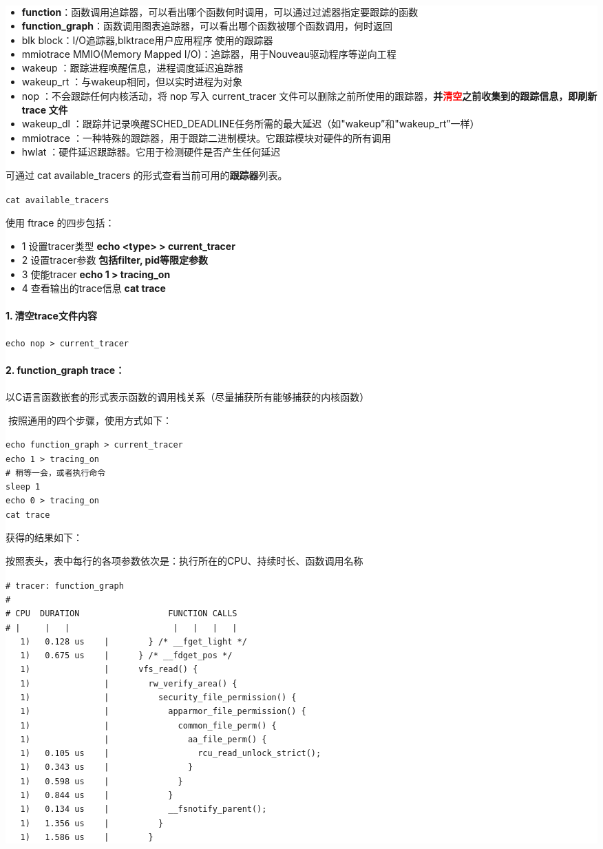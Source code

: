 - **function**：函数调用追踪器，可以看出哪个函数何时调用，可以通过过滤器指定要跟踪的函数
- **function_graph**：函数调用图表追踪器，可以看出哪个函数被哪个函数调用，何时返回
- blk block：I/O追踪器,blktrace用户应用程序 使用的跟踪器
- mmiotrace MMIO(Memory Mapped I/O)：追踪器，用于Nouveau驱动程序等逆向工程
- wakeup ：跟踪进程唤醒信息，进程调度延迟追踪器
- wakeup_rt ：与wakeup相同，但以实时进程为对象
- nop ：不会跟踪任何内核活动，将 nop 写入 current_tracer 文件可以删除之前所使用的跟踪器，**并<font color="red">清空</font>之前收集到的跟踪信息，即刷新 trace 文件**
- wakeup_dl ：跟踪并记录唤醒SCHED_DEADLINE任务所需的最大延迟（如"wakeup”和"wakeup_rt”一样）
- mmiotrace ：一种特殊的跟踪器，用于跟踪二进制模块。它跟踪模块对硬件的所有调用
- hwlat ：硬件延迟跟踪器。它用于检测硬件是否产生任何延迟

可通过 cat available_tracers 的形式查看当前可用的**跟踪器**列表。

```shell
cat available_tracers
```

使用 ftrace 的四步包括：

- 1 设置tracer类型    **echo \<type\> > current_tracer**
- 2 设置tracer参数    **包括filter, pid等限定参数**
- 3 使能tracer            **echo 1 > tracing_on**
- 4 查看输出的trace信息  **cat trace**

#### 1. 清空trace文件内容

```shell
echo nop > current_tracer
```

#### 2. function_graph trace：

​	以C语言函数嵌套的形式表示函数的调用栈关系（尽量捕获所有能够捕获的内核函数）

​	按照通用的四个步骤，使用方式如下：

```shell
echo function_graph > current_tracer
echo 1 > tracing_on
# 稍等一会，或者执行命令
sleep 1
echo 0 > tracing_on
cat trace
```

获得的结果如下：

按照表头，表中每行的各项参数依次是：执行所在的CPU、持续时长、函数调用名称

```txt
# tracer: function_graph
#
# CPU  DURATION                  FUNCTION CALLS
# |     |   |                     |   |   |   |
   1)   0.128 us    |        } /* __fget_light */
   1)   0.675 us    |      } /* __fdget_pos */
   1)               |      vfs_read() {
   1)               |        rw_verify_area() {
   1)               |          security_file_permission() {
   1)               |            apparmor_file_permission() {
   1)               |              common_file_perm() {
   1)               |                aa_file_perm() {
   1)   0.105 us    |                  rcu_read_unlock_strict();
   1)   0.343 us    |                }
   1)   0.598 us    |              }
   1)   0.844 us    |            }
   1)   0.134 us    |            __fsnotify_parent();
   1)   1.356 us    |          }
   1)   1.586 us    |        }
```